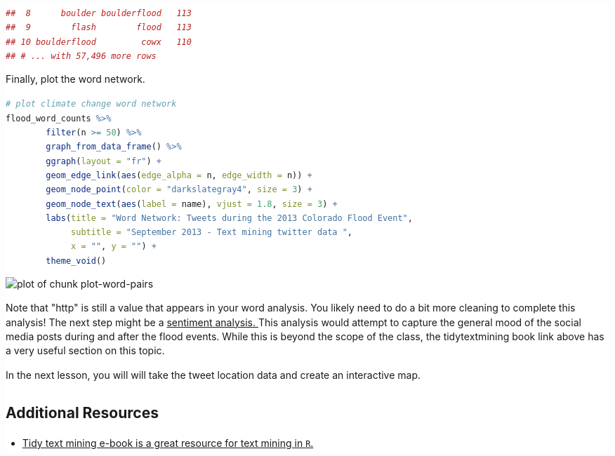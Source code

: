 ```r
##  8      boulder boulderflood   113
##  9        flash        flood   113
## 10 boulderflood         cowx   110
## # ... with 57,496 more rows
```

Finally, plot the word network.


```r
# plot climate change word network
flood_word_counts %>%
        filter(n >= 50) %>%
        graph_from_data_frame() %>%
        ggraph(layout = "fr") +
        geom_edge_link(aes(edge_alpha = n, edge_width = n)) +
        geom_node_point(color = "darkslategray4", size = 3) +
        geom_node_text(aes(label = name), vjust = 1.8, size = 3) +
        labs(title = "Word Network: Tweets during the 2013 Colorado Flood Event",
             subtitle = "September 2013 - Text mining twitter data ",
             x = "", y = "") +
        theme_void()
```

<img src="{{ site.url }}/images/rfigs/courses/earth-analytics/13-programmatic-data-access/in-class/2017-04-19-social-media-04-twitter-data-boulder-flood-r/plot-word-pairs-1.png" title="plot of chunk plot-word-pairs" alt="plot of chunk plot-word-pairs" width="90%" />

Note that "http" is still a value that appears in your word analysis. You likely
need to do a bit more cleaning to complete this analysis! The next step might be
a <a href="http://tidytextmining.com/sentiment.html" target = "_blank">sentiment analysis. </a>
This analysis would attempt to capture the general mood of the social media posts
during and after the flood events. While this is beyond the scope of the class,
the tidytextmining book link above has a very useful section on this topic.

In the next lesson, you will will take the tweet location data and create an
interactive map.

<div class="notice--info" markdown="1">

## Additional Resources

* <a href="http://tidytextmining.com/" target = "_blank">Tidy text mining e-book is a great resource for text mining in `R`.  </a>

</div>

